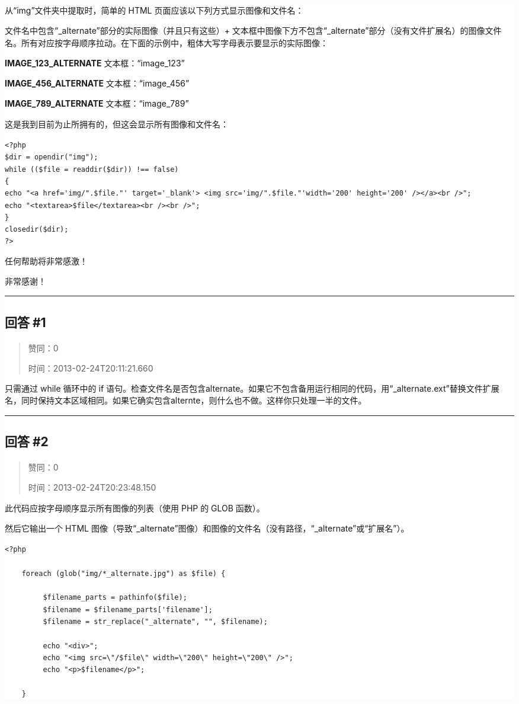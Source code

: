 从“img”文件夹中提取时，简单的 HTML 页面应该以下列方式显示图像和文件名：

文件名中包含“_alternate”部分的实际图像（并且只有这些）+ 文本框中图像下方不包含“_alternate”部分（没有文件扩展名）的图像文件名。所有对应按字母顺序拉动。在下面的示例中，粗体大写字母表示要显示的实际图像：

**IMAGE_123_ALTERNATE**
文本框：“image_123”

**IMAGE_456_ALTERNATE**
文本框：“image_456”

**IMAGE_789_ALTERNATE**
文本框：“image_789”

这是我到目前为止所拥有的，但这会显示所有图像和文件名：

```
<?php
$dir = opendir("img");
while (($file = readdir($dir)) !== false)
{
echo "<a href='img/".$file."' target='_blank'> <img src='img/".$file."'width='200' height='200' /></a><br />";
echo "<textarea>$file</textarea><br /><br />";
}
closedir($dir);
?> 
```

任何帮助将非常感激！

非常感谢！

* * *

## 回答 #1

> 赞同：0
> 
> 时间：2013-02-24T20:11:21.660

只需通过 while 循环中的 if 语句。检查文件名是否包含alternate。如果它不包含备用运行相同的代码，用“_alternate.ext”替换文件扩展名，同时保持文本区域相同。如果它确实包含alternte，则什么也不做。这样你只处理一半的文件。

* * *

## 回答 #2

> 赞同：0
> 
> 时间：2013-02-24T20:23:48.150

此代码应按字母顺序显示所有图像的列表（使用 PHP 的 GLOB 函数）。

然后它输出一个 HTML 图像（导致“_alternate”图像）和图像的文件名（没有路径，“_alternate”或“扩展名”）。

```
<?php

    foreach (glob("img/*_alternate.jpg") as $file) {

         $filename_parts = pathinfo($file);
         $filename = $filename_parts['filename'];
         $filename = str_replace("_alternate", "", $filename);

         echo "<div>";
         echo "<img src=\"/$file\" width=\"200\" height=\"200\" />";
         echo "<p>$filename</p>"; 

    }
```